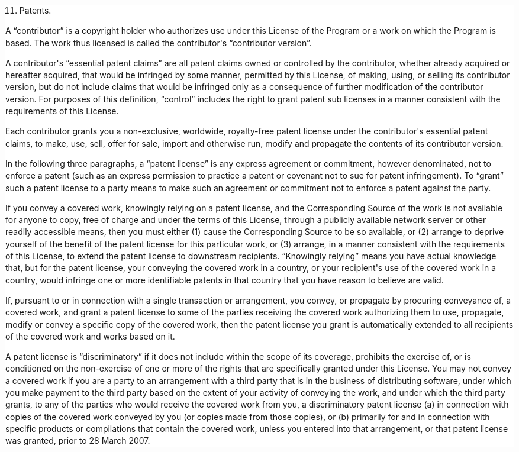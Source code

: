 

11. Patents.



A “contributor” is a copyright holder who authorizes use under this License of the Program or a work on which the Program is based. The work thus licensed is called the contributor's “contributor version”.



A contributor's “essential patent claims” are all patent claims owned or controlled by the contributor, whether already acquired or hereafter acquired, that would be infringed by some manner, permitted by this License, of making, using, or selling its contributor version, but do not include claims that would be infringed only as a consequence of further modification of the contributor version. For purposes of this definition, “control” includes the right to grant patent sub licenses in a manner consistent with the requirements of this License.



Each contributor grants you a non-exclusive, worldwide, royalty-free patent license under the contributor's essential patent claims, to make, use, sell, offer for sale, import and otherwise run, modify and propagate the contents of its contributor version.



In the following three paragraphs, a “patent license” is any express agreement or commitment, however denominated, not to enforce a patent \(such as an express permission to practice a patent or covenant not to sue for patent infringement\). To “grant” such a patent license to a party means to make such an agreement or commitment not to enforce a patent against the party.



If you convey a covered work, knowingly relying on a patent license, and the Corresponding Source of the work is not available for anyone to copy, free of charge and under the terms of this License, through a publicly available network server or other readily accessible means, then you must either \(1\) cause the Corresponding Source to be so available, or \(2\) arrange to deprive yourself of the benefit of the patent license for this particular work, or \(3\) arrange, in a manner consistent with the requirements of this License, to extend the patent license to downstream recipients. “Knowingly relying” means you have actual knowledge that, but for the patent license, your conveying the covered work in a country, or your recipient's use of the covered work in a country, would infringe one or more identifiable patents in that country that you have reason to believe are valid.



If, pursuant to or in connection with a single transaction or arrangement, you convey, or propagate by procuring conveyance of, a covered work, and grant a patent license to some of the parties receiving the covered work authorizing them to use, propagate, modify or convey a specific copy of the covered work, then the patent license you grant is automatically extended to all recipients of the covered work and works based on it.



A patent license is “discriminatory” if it does not include within the scope of its coverage, prohibits the exercise of, or is conditioned on the non-exercise of one or more of the rights that are specifically granted under this License. You may not convey a covered work if you are a party to an arrangement with a third party that is in the business of distributing software, under which you make payment to the third party based on the extent of your activity of conveying the work, and under which the third party grants, to any of the parties who would receive the covered work from you, a discriminatory patent license \(a\) in connection with copies of the covered work conveyed by you \(or copies made from those copies\), or \(b\) primarily for and in connection with specific products or compilations that contain the covered work, unless you entered into that arrangement, or that patent license was granted, prior to 28 March 2007.
